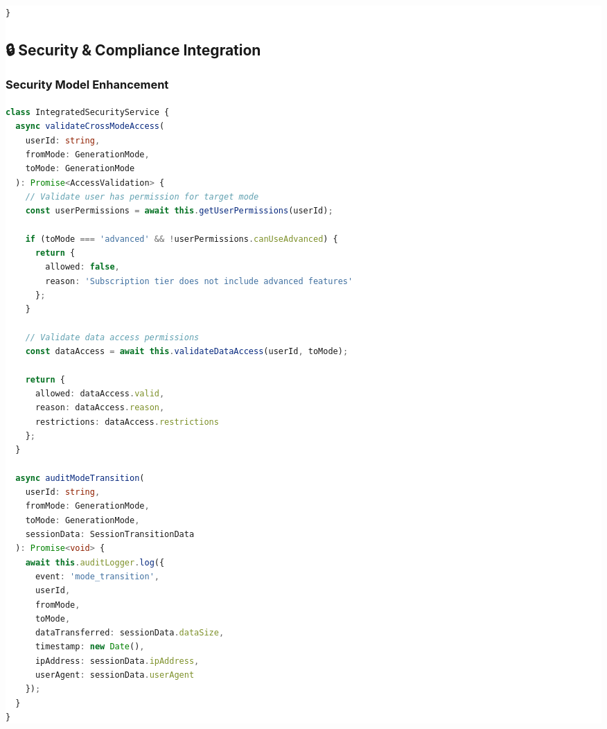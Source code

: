 ```typescript
}
```

## 🔒 Security & Compliance Integration

### Security Model Enhancement

```typescript
class IntegratedSecurityService {
  async validateCrossModeAccess(
    userId: string,
    fromMode: GenerationMode,
    toMode: GenerationMode
  ): Promise<AccessValidation> {
    // Validate user has permission for target mode
    const userPermissions = await this.getUserPermissions(userId);
    
    if (toMode === 'advanced' && !userPermissions.canUseAdvanced) {
      return {
        allowed: false,
        reason: 'Subscription tier does not include advanced features'
      };
    }
    
    // Validate data access permissions
    const dataAccess = await this.validateDataAccess(userId, toMode);
    
    return {
      allowed: dataAccess.valid,
      reason: dataAccess.reason,
      restrictions: dataAccess.restrictions
    };
  }
  
  async auditModeTransition(
    userId: string,
    fromMode: GenerationMode,
    toMode: GenerationMode,
    sessionData: SessionTransitionData
  ): Promise<void> {
    await this.auditLogger.log({
      event: 'mode_transition',
      userId,
      fromMode,
      toMode,
      dataTransferred: sessionData.dataSize,
      timestamp: new Date(),
      ipAddress: sessionData.ipAddress,
      userAgent: sessionData.userAgent
    });
  }
}
```
